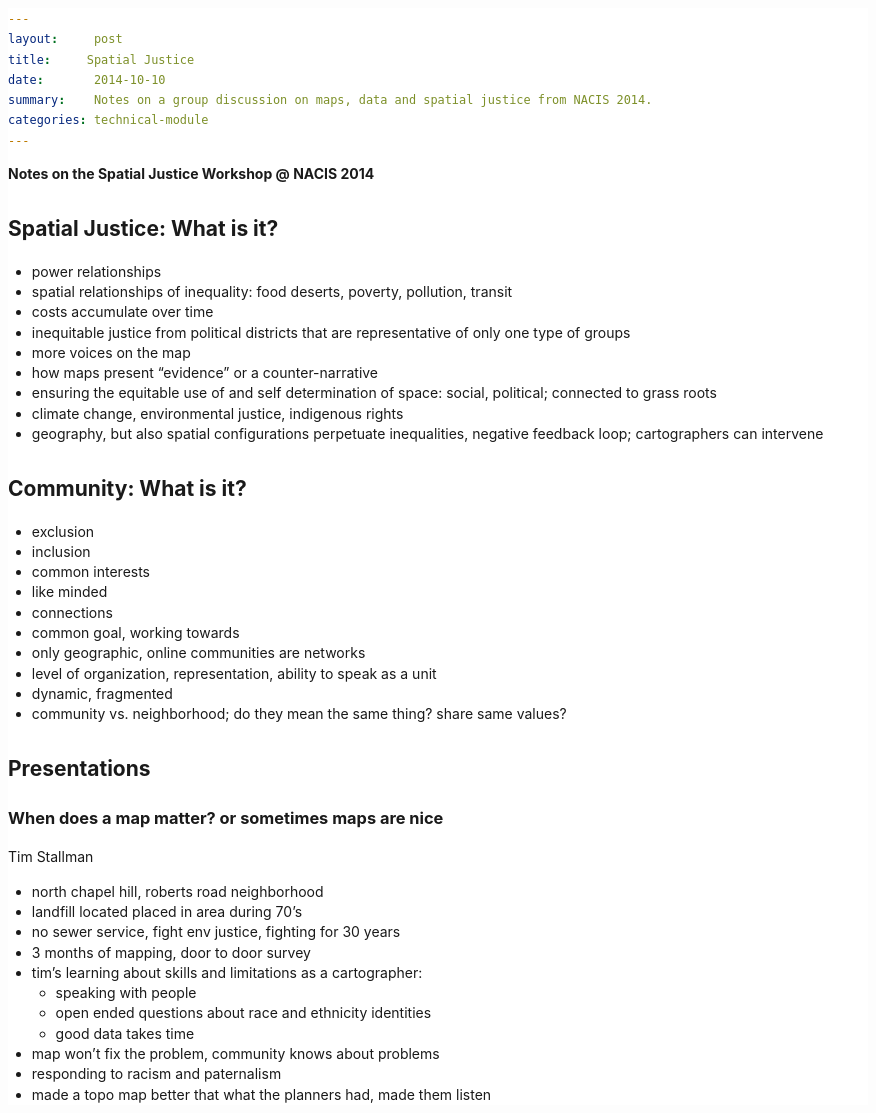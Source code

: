 ```yaml
---
layout:     post
title:     Spatial Justice
date:       2014-10-10
summary:    Notes on a group discussion on maps, data and spatial justice from NACIS 2014.
categories: technical-module
---
```


**Notes on the Spatial Justice Workshop @ NACIS 2014**

## Spatial Justice: What is it?
- power relationships
- spatial relationships of inequality: food deserts, poverty, pollution, transit
- costs accumulate over time
- inequitable justice from political districts that are representative of only one type of groups
- more voices on the map
- how maps present “evidence” or a counter-narrative
- ensuring the equitable use of and self determination of space: social, political; connected to grass roots
- climate change, environmental justice, indigenous rights
- geography, but also spatial configurations perpetuate inequalities, negative feedback loop; cartographers can intervene

## Community: What is it?
- exclusion
- inclusion
- common interests
- like minded
- connections
- common goal, working towards
- only geographic, online communities are networks
- level of organization, representation, ability to speak as a unit
- dynamic, fragmented
- community vs. neighborhood; do they mean the same thing? share same values?

## Presentations

### When does a map matter? or sometimes maps are nice
Tim Stallman

- north chapel hill, roberts road neighborhood
- landfill located placed in area during 70’s
- no sewer service, fight env justice, fighting for 30 years
- 3 months of mapping, door to door survey
- tim’s learning about skills and limitations as a cartographer:
  - speaking with people
  - open ended questions about race and ethnicity identities
  - good data takes time
- map won’t fix the problem, community knows about problems
- responding to racism and paternalism
- made a topo map better that what the planners had, made them listen
